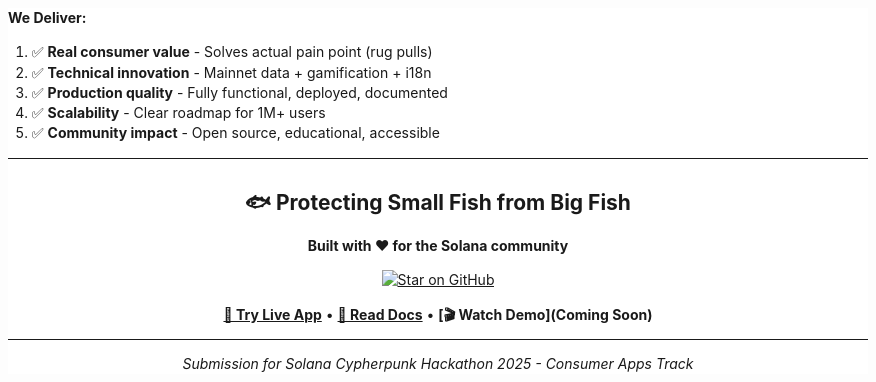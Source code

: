 **We Deliver:**
1. ✅ **Real consumer value** - Solves actual pain point (rug pulls)
2. ✅ **Technical innovation** - Mainnet data + gamification + i18n
3. ✅ **Production quality** - Fully functional, deployed, documented
4. ✅ **Scalability** - Clear roadmap for 1M+ users
5. ✅ **Community impact** - Open source, educational, accessible

---

<div align="center">

## 🐟 Protecting Small Fish from Big Fish

**Built with ❤️ for the Solana community**

[![Star on GitHub](https://img.shields.io/github/stars/yt2025id-lab/BigFishAlert?style=social)](https://github.com/yt2025id-lab/BigFishAlert)

**[🚀 Try Live App](https://bigfishalert.vercel.app)** • **[📖 Read Docs](https://github.com/yt2025id-lab/BigFishAlert/blob/main/README.md)** • **[🎬 Watch Demo](Coming Soon)**

---

*Submission for Solana Cypherpunk Hackathon 2025 - Consumer Apps Track*

</div>

